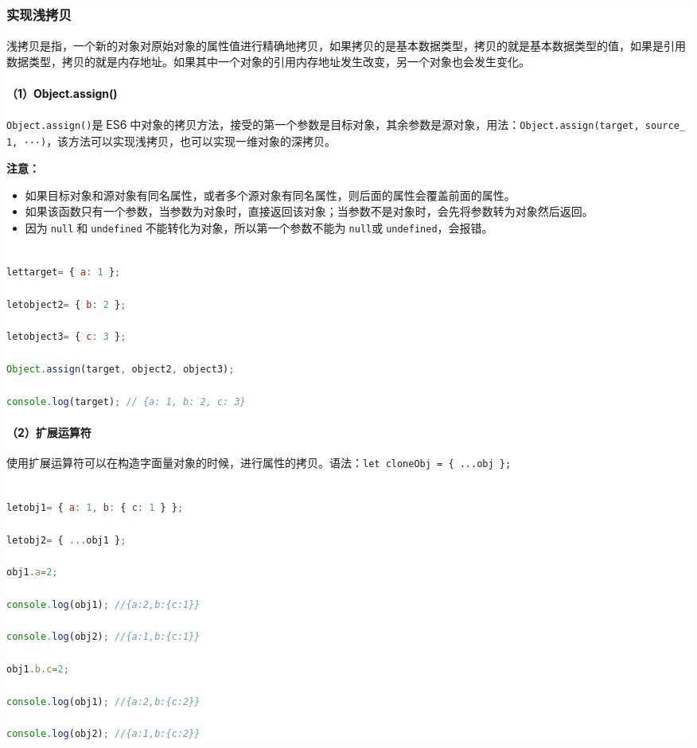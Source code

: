 ```javascript

```

### 实现浅拷贝

浅拷贝是指，一个新的对象对原始对象的属性值进行精确地拷贝，如果拷贝的是基本数据类型，拷贝的就是基本数据类型的值，如果是引用数据类型，拷贝的就是内存地址。如果其中一个对象的引用内存地址发生改变，另一个对象也会发生变化。

#### （1）Object.assign()

`Object.assign()`是 ES6 中对象的拷贝方法，接受的第一个参数是目标对象，其余参数是源对象，用法：`Object.assign(target, source_1, ···)`，该方法可以实现浅拷贝，也可以实现一维对象的深拷贝。

**注意：**

- 如果目标对象和源对象有同名属性，或者多个源对象有同名属性，则后面的属性会覆盖前面的属性。
- 如果该函数只有一个参数，当参数为对象时，直接返回该对象；当参数不是对象时，会先将参数转为对象然后返回。
- 因为 `null` 和 `undefined` 不能转化为对象，所以第一个参数不能为 `null`或 `undefined`，会报错。

```javascript

lettarget= { a: 1 };

letobject2= { b: 2 };

letobject3= { c: 3 };

Object.assign(target, object2, object3);

console.log(target); // {a: 1, b: 2, c: 3}

```

#### （2）扩展运算符

使用扩展运算符可以在构造字面量对象的时候，进行属性的拷贝。语法：`let cloneObj = { ...obj };`

```javascript

letobj1= { a: 1, b: { c: 1 } };

letobj2= { ...obj1 };

obj1.a=2;

console.log(obj1); //{a:2,b:{c:1}}

console.log(obj2); //{a:1,b:{c:1}}

obj1.b.c=2;

console.log(obj1); //{a:2,b:{c:2}}

console.log(obj2); //{a:1,b:{c:2}}

```
